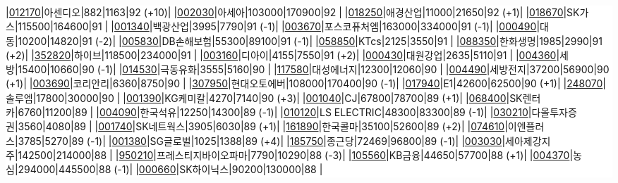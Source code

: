 |[012170](https://finance.daum.net/quotes/A012170)|아센디오|882|1163|92 (+10)|
|[002030](https://finance.daum.net/quotes/A002030)|아세아|103000|170900|92 |
|[018250](https://finance.daum.net/quotes/A018250)|애경산업|11000|21650|92 (+1)|
|[018670](https://finance.daum.net/quotes/A018670)|SK가스|115500|164600|91 |
|[001340](https://finance.daum.net/quotes/A001340)|백광산업|3995|7790|91 (-1)|
|[003670](https://finance.daum.net/quotes/A003670)|포스코퓨처엠|163000|334000|91 (-1)|
|[000490](https://finance.daum.net/quotes/A000490)|대동|10200|14820|91 (-2)|
|[005830](https://finance.daum.net/quotes/A005830)|DB손해보험|55300|89100|91 (-1)|
|[058850](https://finance.daum.net/quotes/A058850)|KTcs|2125|3550|91 |
|[088350](https://finance.daum.net/quotes/A088350)|한화생명|1985|2990|91 (+2)|
|[352820](https://finance.daum.net/quotes/A352820)|하이브|118500|234000|91 |
|[003160](https://finance.daum.net/quotes/A003160)|디아이|4155|7550|91 (+2)|
|[000430](https://finance.daum.net/quotes/A000430)|대원강업|2635|5110|91 |
|[004360](https://finance.daum.net/quotes/A004360)|세방|15400|10660|90 (-1)|
|[014530](https://finance.daum.net/quotes/A014530)|극동유화|3555|5160|90 |
|[117580](https://finance.daum.net/quotes/A117580)|대성에너지|12300|12060|90 |
|[004490](https://finance.daum.net/quotes/A004490)|세방전지|37200|56900|90 (+1)|
|[003690](https://finance.daum.net/quotes/A003690)|코리안리|6360|8750|90 |
|[307950](https://finance.daum.net/quotes/A307950)|현대오토에버|108000|170400|90 (-1)|
|[017940](https://finance.daum.net/quotes/A017940)|E1|42600|62500|90 (+1)|
|[248070](https://finance.daum.net/quotes/A248070)|솔루엠|17800|30000|90 |
|[001390](https://finance.daum.net/quotes/A001390)|KG케미칼|4270|7140|90 (+3)|
|[001040](https://finance.daum.net/quotes/A001040)|CJ|67800|78700|89 (+1)|
|[068400](https://finance.daum.net/quotes/A068400)|SK렌터카|6760|11200|89 |
|[004090](https://finance.daum.net/quotes/A004090)|한국석유|12250|14300|89 (-1)|
|[010120](https://finance.daum.net/quotes/A010120)|LS ELECTRIC|48300|83300|89 (-1)|
|[030210](https://finance.daum.net/quotes/A030210)|다올투자증권|3560|4080|89 |
|[001740](https://finance.daum.net/quotes/A001740)|SK네트웍스|3905|6030|89 (+1)|
|[161890](https://finance.daum.net/quotes/A161890)|한국콜마|35100|52600|89 (+2)|
|[074610](https://finance.daum.net/quotes/A074610)|이엔플러스|3785|5270|89 (-1)|
|[001380](https://finance.daum.net/quotes/A001380)|SG글로벌|1025|1388|89 (+4)|
|[185750](https://finance.daum.net/quotes/A185750)|종근당|72469|96800|89 (-1)|
|[003030](https://finance.daum.net/quotes/A003030)|세아제강지주|142500|214000|88 |
|[950210](https://finance.daum.net/quotes/A950210)|프레스티지바이오파마|7790|10290|88 (-3)|
|[105560](https://finance.daum.net/quotes/A105560)|KB금융|44650|57700|88 (+1)|
|[004370](https://finance.daum.net/quotes/A004370)|농심|294000|445500|88 (-1)|
|[000660](https://finance.daum.net/quotes/A000660)|SK하이닉스|90200|130000|88 |